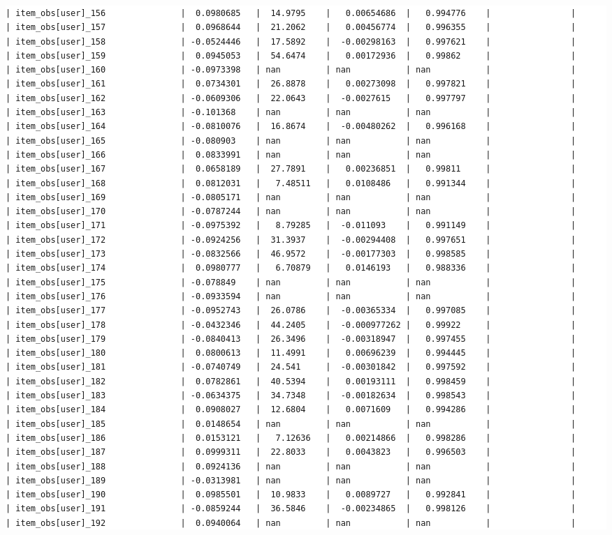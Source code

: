     | item_obs[user]_156               |  0.0980685   |  14.9795    |   0.00654686  |   0.994776    |                |
    | item_obs[user]_157               |  0.0968644   |  21.2062    |   0.00456774  |   0.996355    |                |
    | item_obs[user]_158               | -0.0524446   |  17.5892    |  -0.00298163  |   0.997621    |                |
    | item_obs[user]_159               |  0.0945053   |  54.6474    |   0.00172936  |   0.99862     |                |
    | item_obs[user]_160               | -0.0973398   | nan         | nan           | nan           |                |
    | item_obs[user]_161               |  0.0734301   |  26.8878    |   0.00273098  |   0.997821    |                |
    | item_obs[user]_162               | -0.0609306   |  22.0643    |  -0.0027615   |   0.997797    |                |
    | item_obs[user]_163               | -0.101368    | nan         | nan           | nan           |                |
    | item_obs[user]_164               | -0.0810076   |  16.8674    |  -0.00480262  |   0.996168    |                |
    | item_obs[user]_165               | -0.080903    | nan         | nan           | nan           |                |
    | item_obs[user]_166               |  0.0833991   | nan         | nan           | nan           |                |
    | item_obs[user]_167               |  0.0658189   |  27.7891    |   0.00236851  |   0.99811     |                |
    | item_obs[user]_168               |  0.0812031   |   7.48511   |   0.0108486   |   0.991344    |                |
    | item_obs[user]_169               | -0.0805171   | nan         | nan           | nan           |                |
    | item_obs[user]_170               | -0.0787244   | nan         | nan           | nan           |                |
    | item_obs[user]_171               | -0.0975392   |   8.79285   |  -0.011093    |   0.991149    |                |
    | item_obs[user]_172               | -0.0924256   |  31.3937    |  -0.00294408  |   0.997651    |                |
    | item_obs[user]_173               | -0.0832566   |  46.9572    |  -0.00177303  |   0.998585    |                |
    | item_obs[user]_174               |  0.0980777   |   6.70879   |   0.0146193   |   0.988336    |                |
    | item_obs[user]_175               | -0.078849    | nan         | nan           | nan           |                |
    | item_obs[user]_176               | -0.0933594   | nan         | nan           | nan           |                |
    | item_obs[user]_177               | -0.0952743   |  26.0786    |  -0.00365334  |   0.997085    |                |
    | item_obs[user]_178               | -0.0432346   |  44.2405    |  -0.000977262 |   0.99922     |                |
    | item_obs[user]_179               | -0.0840413   |  26.3496    |  -0.00318947  |   0.997455    |                |
    | item_obs[user]_180               |  0.0800613   |  11.4991    |   0.00696239  |   0.994445    |                |
    | item_obs[user]_181               | -0.0740749   |  24.541     |  -0.00301842  |   0.997592    |                |
    | item_obs[user]_182               |  0.0782861   |  40.5394    |   0.00193111  |   0.998459    |                |
    | item_obs[user]_183               | -0.0634375   |  34.7348    |  -0.00182634  |   0.998543    |                |
    | item_obs[user]_184               |  0.0908027   |  12.6804    |   0.0071609   |   0.994286    |                |
    | item_obs[user]_185               |  0.0148654   | nan         | nan           | nan           |                |
    | item_obs[user]_186               |  0.0153121   |   7.12636   |   0.00214866  |   0.998286    |                |
    | item_obs[user]_187               |  0.0999311   |  22.8033    |   0.0043823   |   0.996503    |                |
    | item_obs[user]_188               |  0.0924136   | nan         | nan           | nan           |                |
    | item_obs[user]_189               | -0.0313981   | nan         | nan           | nan           |                |
    | item_obs[user]_190               |  0.0985501   |  10.9833    |   0.0089727   |   0.992841    |                |
    | item_obs[user]_191               | -0.0859244   |  36.5846    |  -0.00234865  |   0.998126    |                |
    | item_obs[user]_192               |  0.0940064   | nan         | nan           | nan           |                |